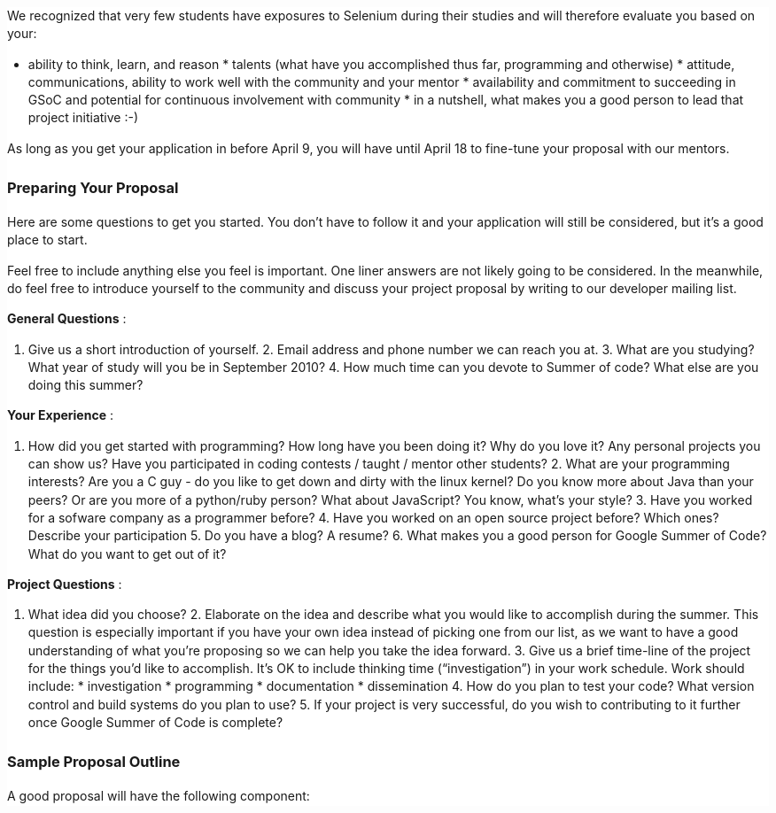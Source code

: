 We recognized that very few students have exposures to Selenium during their studies and will therefore evaluate you based on your:

  * ability to think, learn, and reason   * talents \(what have you accomplished thus far, programming and otherwise\)   * attitude, communications, ability to work well with the community and your mentor   * availability and commitment to succeeding in GSoC and potential for continuous involvement with community   * in a nutshell, what makes you a good person to lead that project initiative :-\)

As long as you get your application in before April 9, you will have until April 18 to fine-tune your proposal with our mentors.

### Preparing Your Proposal

Here are some questions to get you started. You don’t have to follow it and your application will still be considered, but it’s a good place to start.

Feel free to include anything else you feel is important. One liner answers are not likely going to be considered. In the meanwhile, do feel free to introduce yourself to the community and discuss your project proposal by writing to our developer mailing list.

**General Questions** :

  1. Give us a short introduction of yourself.   2. Email address and phone number we can reach you at.   3. What are you studying? What year of study will you be in September 2010?   4. How much time can you devote to Summer of code? What else are you doing this summer?

**Your Experience** :

  1. How did you get started with programming? How long have you been doing it? Why do you love it? Any personal projects you can show us? Have you participated in coding contests / taught / mentor other students?   2. What are your programming interests? Are you a C guy - do you like to get down and dirty with the linux kernel? Do you know more about Java than your peers? Or are you more of a python/ruby person? What about JavaScript? You know, what’s your style?   3. Have you worked for a sofware company as a programmer before?   4. Have you worked on an open source project before? Which ones? Describe your participation   5. Do you have a blog? A resume?   6. What makes you a good person for Google Summer of Code? What do you want to get out of it?

**Project Questions** :

  1. What idea did you choose?   2. Elaborate on the idea and describe what you would like to accomplish during the summer. This question is especially important if you have your own idea instead of picking one from our list, as we want to have a good understanding of what you’re proposing so we can help you take the idea forward.   3. Give us a brief time-line of the project for the things you’d like to accomplish. It’s OK to include thinking time \(“investigation”\) in your work schedule. Work should include:      * investigation      * programming      * documentation      * dissemination   4. How do you plan to test your code? What version control and build systems do you plan to use?   5. If your project is very successful, do you wish to contributing to it further once Google Summer of Code is complete?

### Sample Proposal Outline

A good proposal will have the following component:
